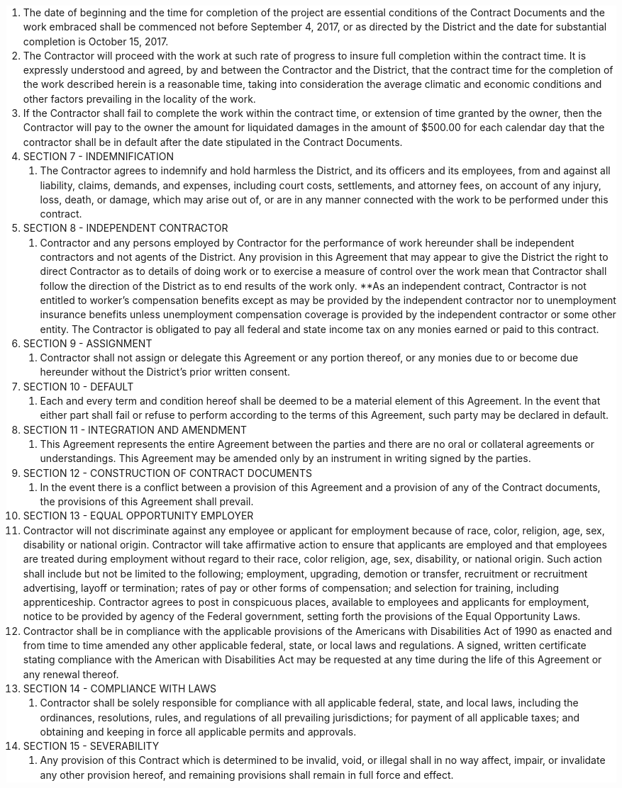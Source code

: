    1. The date of beginning and the time for completion of the project are essential conditions of the Contract Documents and the work embraced shall be commenced not before September 4, 2017, or as directed by the District and the date for substantial completion is October 15, 2017.
1. The Contractor will proceed with the work at such rate of progress to insure full completion within the contract time. It is expressly understood and agreed, by and between the Contractor and the District, that the contract time for the completion of the work described herein is a reasonable time, taking into consideration the average climatic and economic conditions and other factors prevailing in the locality of the work.
2. If the Contractor shall fail to complete the work within the contract time, or extension of time granted by the owner, then the Contractor will pay to the owner the amount for liquidated damages in the amount of $500.00 for each calendar day that the contractor shall be in default after the date stipulated in the Contract Documents.
1. SECTION 7 - INDEMNIFICATION
   1. The Contractor agrees to indemnify and hold harmless the District, and its officers and its employees, from and against all liability, claims, demands, and expenses, including court costs, settlements, and attorney fees, on account of any injury, loss, death, or damage, which may arise out of, or are in any manner connected with the work to be performed under this contract. 
1. SECTION 8 - INDEPENDENT CONTRACTOR
   1. Contractor and any persons employed by Contractor for the performance of work hereunder shall be independent contractors and not agents of the District. Any provision in this Agreement that may appear to give the District the right to direct Contractor as to details of doing work or to exercise a measure of control over the work mean that Contractor shall follow the direction of the District as to end results of the work only. **As an independent contract, Contractor is not entitled to worker’s compensation benefits except as may be provided by the independent contractor nor to unemployment insurance benefits unless unemployment compensation coverage is provided by the independent contractor or some other entity. The Contractor is obligated to pay all federal and state income tax on any monies earned or paid to this contract.
1. SECTION 9 - ASSIGNMENT
   1. Contractor shall not assign or delegate this Agreement or any portion thereof, or any monies due to or become due hereunder without the District’s prior written consent.
1. SECTION 10 - DEFAULT
   1. Each and every term and condition hereof shall be deemed to be a material element of this Agreement. In the event that either part shall fail or refuse to perform according to the terms of this Agreement, such party may be declared in default.
1. SECTION 11 - INTEGRATION AND AMENDMENT
   1. This Agreement represents the entire Agreement between the parties and there are no oral or collateral agreements or understandings. This Agreement may be amended only by an instrument in writing signed by the parties.
1. SECTION 12 - CONSTRUCTION OF CONTRACT DOCUMENTS
   1. In the event there is a conflict between a provision of this Agreement and a provision of any of the Contract documents, the provisions of this Agreement shall prevail.
1. SECTION 13 - EQUAL OPPORTUNITY EMPLOYER
1. Contractor will not discriminate against any employee or applicant for employment because of race, color, religion, age, sex, disability or national origin. Contractor will take affirmative action to ensure that applicants are employed and that employees are treated during employment without regard to their race, color religion, age, sex, disability, or national origin. Such action shall include but not be limited to the following; employment, upgrading, demotion or transfer, recruitment or recruitment advertising, layoff or termination; rates of pay or other forms of compensation; and selection for training, including apprenticeship. Contractor agrees to post in conspicuous places, available to employees and applicants for employment, notice to be provided by agency of the Federal government, setting forth the provisions of the Equal Opportunity Laws.
2. Contractor shall be in compliance with the applicable provisions of the Americans with Disabilities Act of 1990 as enacted and from time to time amended any other applicable federal, state, or local laws and regulations. A signed, written certificate stating compliance with the American with Disabilities Act may be requested at any time during the life of this Agreement or any renewal thereof.
1. SECTION 14 - COMPLIANCE WITH LAWS
   1. Contractor shall be solely responsible for compliance with all applicable federal, state, and local laws, including the ordinances, resolutions, rules, and regulations of all prevailing jurisdictions; for payment of all applicable taxes; and obtaining and keeping in force all applicable permits and approvals.
1. SECTION 15 - SEVERABILITY
   1. Any provision of this Contract which is determined to be invalid, void, or illegal shall in no way affect, impair, or invalidate any other provision hereof, and remaining provisions shall remain in full force and effect.